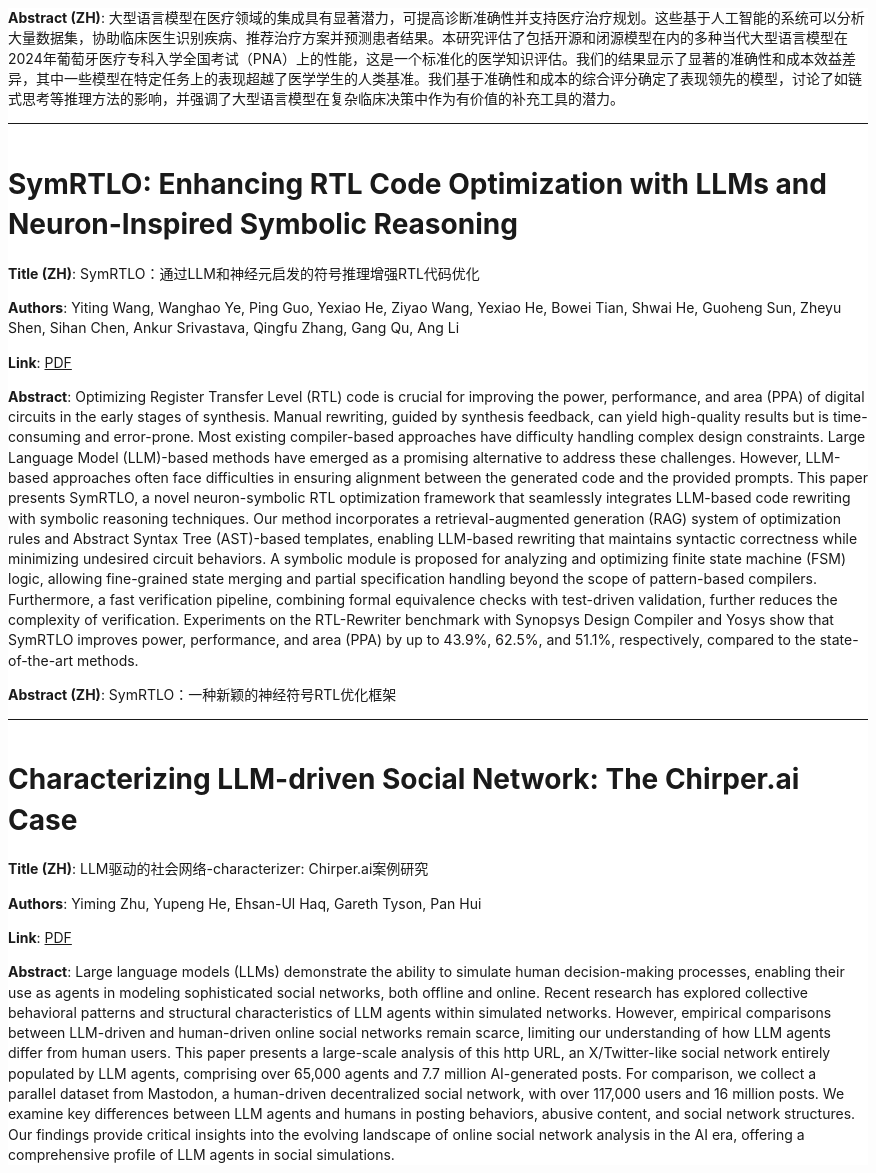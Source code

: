 **Abstract (ZH)**: 大型语言模型在医疗领域的集成具有显著潜力，可提高诊断准确性并支持医疗治疗规划。这些基于人工智能的系统可以分析大量数据集，协助临床医生识别疾病、推荐治疗方案并预测患者结果。本研究评估了包括开源和闭源模型在内的多种当代大型语言模型在2024年葡萄牙医疗专科入学全国考试（PNA）上的性能，这是一个标准化的医学知识评估。我们的结果显示了显著的准确性和成本效益差异，其中一些模型在特定任务上的表现超越了医学学生的人类基准。我们基于准确性和成本的综合评分确定了表现领先的模型，讨论了如链式思考等推理方法的影响，并强调了大型语言模型在复杂临床决策中作为有价值的补充工具的潜力。 

---
# SymRTLO: Enhancing RTL Code Optimization with LLMs and Neuron-Inspired Symbolic Reasoning 

**Title (ZH)**: SymRTLO：通过LLM和神经元启发的符号推理增强RTL代码优化 

**Authors**: Yiting Wang, Wanghao Ye, Ping Guo, Yexiao He, Ziyao Wang, Yexiao He, Bowei Tian, Shwai He, Guoheng Sun, Zheyu Shen, Sihan Chen, Ankur Srivastava, Qingfu Zhang, Gang Qu, Ang Li  

**Link**: [PDF](https://arxiv.org/pdf/2504.10369)  

**Abstract**: Optimizing Register Transfer Level (RTL) code is crucial for improving the power, performance, and area (PPA) of digital circuits in the early stages of synthesis. Manual rewriting, guided by synthesis feedback, can yield high-quality results but is time-consuming and error-prone. Most existing compiler-based approaches have difficulty handling complex design constraints. Large Language Model (LLM)-based methods have emerged as a promising alternative to address these challenges. However, LLM-based approaches often face difficulties in ensuring alignment between the generated code and the provided prompts. This paper presents SymRTLO, a novel neuron-symbolic RTL optimization framework that seamlessly integrates LLM-based code rewriting with symbolic reasoning techniques. Our method incorporates a retrieval-augmented generation (RAG) system of optimization rules and Abstract Syntax Tree (AST)-based templates, enabling LLM-based rewriting that maintains syntactic correctness while minimizing undesired circuit behaviors. A symbolic module is proposed for analyzing and optimizing finite state machine (FSM) logic, allowing fine-grained state merging and partial specification handling beyond the scope of pattern-based compilers. Furthermore, a fast verification pipeline, combining formal equivalence checks with test-driven validation, further reduces the complexity of verification. Experiments on the RTL-Rewriter benchmark with Synopsys Design Compiler and Yosys show that SymRTLO improves power, performance, and area (PPA) by up to 43.9%, 62.5%, and 51.1%, respectively, compared to the state-of-the-art methods. 

**Abstract (ZH)**: SymRTLO：一种新颖的神经符号RTL优化框架 

---
# Characterizing LLM-driven Social Network: The Chirper.ai Case 

**Title (ZH)**: LLM驱动的社会网络-characterizer: Chirper.ai案例研究 

**Authors**: Yiming Zhu, Yupeng He, Ehsan-Ul Haq, Gareth Tyson, Pan Hui  

**Link**: [PDF](https://arxiv.org/pdf/2504.10286)  

**Abstract**: Large language models (LLMs) demonstrate the ability to simulate human decision-making processes, enabling their use as agents in modeling sophisticated social networks, both offline and online. Recent research has explored collective behavioral patterns and structural characteristics of LLM agents within simulated networks. However, empirical comparisons between LLM-driven and human-driven online social networks remain scarce, limiting our understanding of how LLM agents differ from human users. This paper presents a large-scale analysis of this http URL, an X/Twitter-like social network entirely populated by LLM agents, comprising over 65,000 agents and 7.7 million AI-generated posts. For comparison, we collect a parallel dataset from Mastodon, a human-driven decentralized social network, with over 117,000 users and 16 million posts. We examine key differences between LLM agents and humans in posting behaviors, abusive content, and social network structures. Our findings provide critical insights into the evolving landscape of online social network analysis in the AI era, offering a comprehensive profile of LLM agents in social simulations. 

